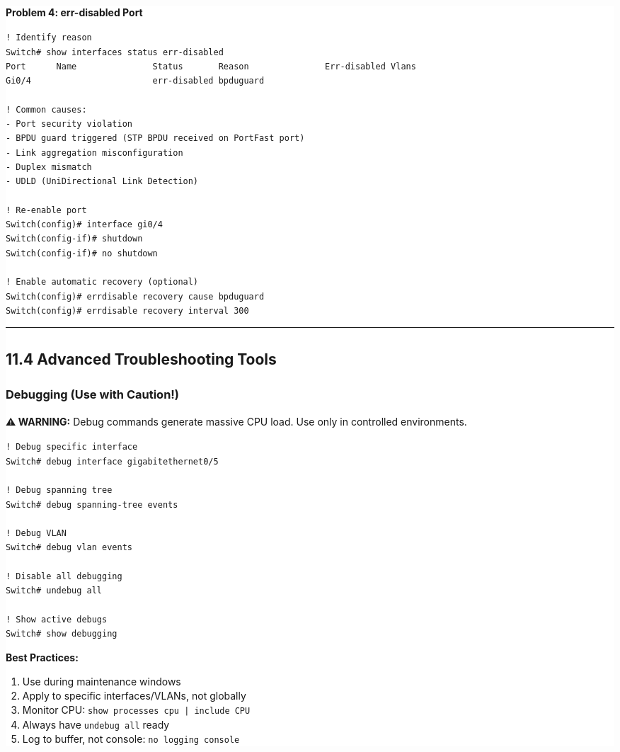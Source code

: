 **Problem 4: err-disabled Port**

```cisco
! Identify reason
Switch# show interfaces status err-disabled
Port      Name               Status       Reason               Err-disabled Vlans
Gi0/4                        err-disabled bpduguard

! Common causes:
- Port security violation
- BPDU guard triggered (STP BPDU received on PortFast port)
- Link aggregation misconfiguration
- Duplex mismatch
- UDLD (UniDirectional Link Detection)

! Re-enable port
Switch(config)# interface gi0/4
Switch(config-if)# shutdown
Switch(config-if)# no shutdown

! Enable automatic recovery (optional)
Switch(config)# errdisable recovery cause bpduguard
Switch(config)# errdisable recovery interval 300
```

---

## 11.4 Advanced Troubleshooting Tools

### Debugging (Use with Caution!)

**⚠️ WARNING:** Debug commands generate massive CPU load. Use only in controlled environments.

```cisco
! Debug specific interface
Switch# debug interface gigabitethernet0/5

! Debug spanning tree
Switch# debug spanning-tree events

! Debug VLAN
Switch# debug vlan events

! Disable all debugging
Switch# undebug all

! Show active debugs
Switch# show debugging
```

**Best Practices:**
1. Use during maintenance windows
2. Apply to specific interfaces/VLANs, not globally
3. Monitor CPU: `show processes cpu | include CPU`
4. Always have `undebug all` ready
5. Log to buffer, not console: `no logging console`
